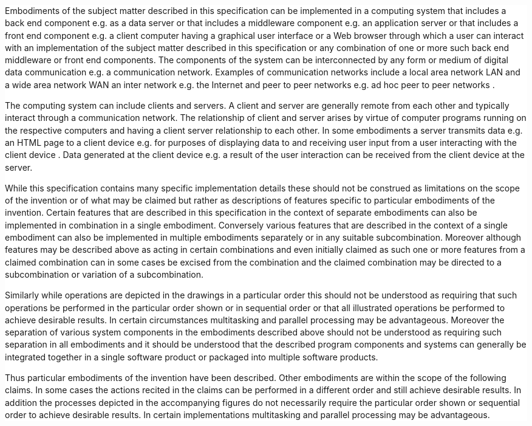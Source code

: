 Embodiments of the subject matter described in this specification can be implemented in a computing system that includes a back end component e.g. as a data server or that includes a middleware component e.g. an application server or that includes a front end component e.g. a client computer having a graphical user interface or a Web browser through which a user can interact with an implementation of the subject matter described in this specification or any combination of one or more such back end middleware or front end components. The components of the system can be interconnected by any form or medium of digital data communication e.g. a communication network. Examples of communication networks include a local area network LAN and a wide area network WAN an inter network e.g. the Internet and peer to peer networks e.g. ad hoc peer to peer networks .

The computing system can include clients and servers. A client and server are generally remote from each other and typically interact through a communication network. The relationship of client and server arises by virtue of computer programs running on the respective computers and having a client server relationship to each other. In some embodiments a server transmits data e.g. an HTML page to a client device e.g. for purposes of displaying data to and receiving user input from a user interacting with the client device . Data generated at the client device e.g. a result of the user interaction can be received from the client device at the server.

While this specification contains many specific implementation details these should not be construed as limitations on the scope of the invention or of what may be claimed but rather as descriptions of features specific to particular embodiments of the invention. Certain features that are described in this specification in the context of separate embodiments can also be implemented in combination in a single embodiment. Conversely various features that are described in the context of a single embodiment can also be implemented in multiple embodiments separately or in any suitable subcombination. Moreover although features may be described above as acting in certain combinations and even initially claimed as such one or more features from a claimed combination can in some cases be excised from the combination and the claimed combination may be directed to a subcombination or variation of a subcombination.

Similarly while operations are depicted in the drawings in a particular order this should not be understood as requiring that such operations be performed in the particular order shown or in sequential order or that all illustrated operations be performed to achieve desirable results. In certain circumstances multitasking and parallel processing may be advantageous. Moreover the separation of various system components in the embodiments described above should not be understood as requiring such separation in all embodiments and it should be understood that the described program components and systems can generally be integrated together in a single software product or packaged into multiple software products.

Thus particular embodiments of the invention have been described. Other embodiments are within the scope of the following claims. In some cases the actions recited in the claims can be performed in a different order and still achieve desirable results. In addition the processes depicted in the accompanying figures do not necessarily require the particular order shown or sequential order to achieve desirable results. In certain implementations multitasking and parallel processing may be advantageous.

